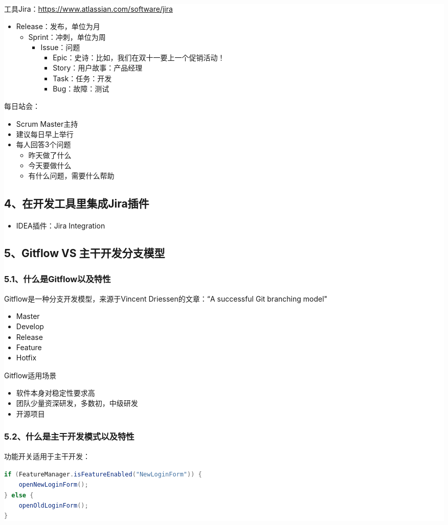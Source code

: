 工具Jira：https://www.atlassian.com/software/jira

- Release：发布，单位为月
  - Sprint：冲刺，单位为周
    - Issue：问题
      - Epic：史诗：比如，我们在双十一要上一个促销活动！
      - Story：用户故事：产品经理
      - Task：任务：开发
      - Bug：故障：测试



每日站会：

- Scrum Master主持
- 建议每日早上举行
- 每人回答3个问题
  - 昨天做了什么
  - 今天要做什么
  - 有什么问题，需要什么帮助

## 4、在开发工具里集成Jira插件

- IDEA插件：Jira Integration



## 5、Gitflow VS 主干开发分支模型

### 5.1、什么是Gitflow以及特性

Gitflow是一种分支开发模型，来源于Vincent Driessen的文章：“A successful Git branching model"

- Master
- Develop
- Release
- Feature
- Hotfix

Gitflow适用场景

- 软件本身对稳定性要求高
- 团队少量资深研发，多数初，中级研发
- 开源项目

### 5.2、什么是主干开发模式以及特性

功能开关适用于主干开发：

```java
if (FeatureManager.isFeatureEnabled("NewLoginForm")) {
    openNewLoginForm();
} else {
    openOldLoginForm();
}
```
